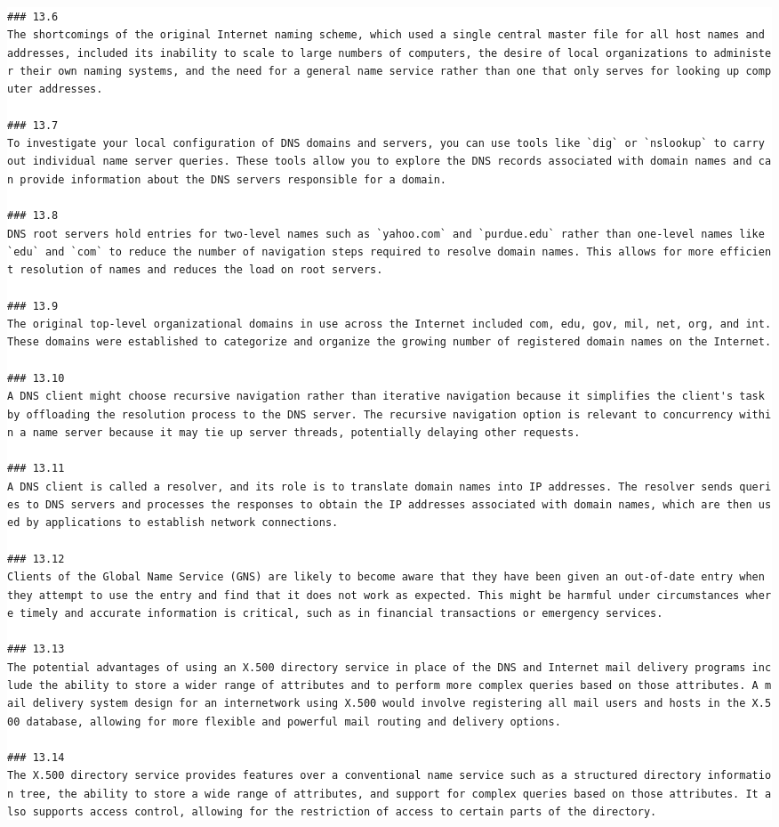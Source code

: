 ```
### 13.6
The shortcomings of the original Internet naming scheme, which used a single central master file for all host names and addresses, included its inability to scale to large numbers of computers, the desire of local organizations to administer their own naming systems, and the need for a general name service rather than one that only serves for looking up computer addresses.

### 13.7
To investigate your local configuration of DNS domains and servers, you can use tools like `dig` or `nslookup` to carry out individual name server queries. These tools allow you to explore the DNS records associated with domain names and can provide information about the DNS servers responsible for a domain.

### 13.8
DNS root servers hold entries for two-level names such as `yahoo.com` and `purdue.edu` rather than one-level names like `edu` and `com` to reduce the number of navigation steps required to resolve domain names. This allows for more efficient resolution of names and reduces the load on root servers.

### 13.9
The original top-level organizational domains in use across the Internet included com, edu, gov, mil, net, org, and int. These domains were established to categorize and organize the growing number of registered domain names on the Internet.

### 13.10
A DNS client might choose recursive navigation rather than iterative navigation because it simplifies the client's task by offloading the resolution process to the DNS server. The recursive navigation option is relevant to concurrency within a name server because it may tie up server threads, potentially delaying other requests.

### 13.11
A DNS client is called a resolver, and its role is to translate domain names into IP addresses. The resolver sends queries to DNS servers and processes the responses to obtain the IP addresses associated with domain names, which are then used by applications to establish network connections.

### 13.12
Clients of the Global Name Service (GNS) are likely to become aware that they have been given an out-of-date entry when they attempt to use the entry and find that it does not work as expected. This might be harmful under circumstances where timely and accurate information is critical, such as in financial transactions or emergency services.

### 13.13
The potential advantages of using an X.500 directory service in place of the DNS and Internet mail delivery programs include the ability to store a wider range of attributes and to perform more complex queries based on those attributes. A mail delivery system design for an internetwork using X.500 would involve registering all mail users and hosts in the X.500 database, allowing for more flexible and powerful mail routing and delivery options.

### 13.14
The X.500 directory service provides features over a conventional name service such as a structured directory information tree, the ability to store a wide range of attributes, and support for complex queries based on those attributes. It also supports access control, allowing for the restriction of access to certain parts of the directory.